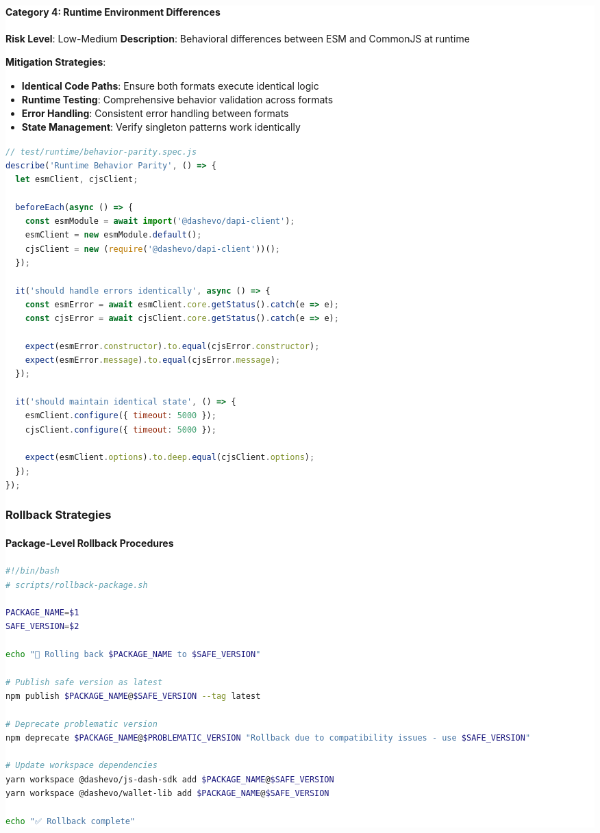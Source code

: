 #### Category 4: Runtime Environment Differences
**Risk Level**: Low-Medium
**Description**: Behavioral differences between ESM and CommonJS at runtime

**Mitigation Strategies**:
- **Identical Code Paths**: Ensure both formats execute identical logic
- **Runtime Testing**: Comprehensive behavior validation across formats
- **Error Handling**: Consistent error handling between formats
- **State Management**: Verify singleton patterns work identically

```javascript
// test/runtime/behavior-parity.spec.js
describe('Runtime Behavior Parity', () => {
  let esmClient, cjsClient;

  beforeEach(async () => {
    const esmModule = await import('@dashevo/dapi-client');
    esmClient = new esmModule.default();
    cjsClient = new (require('@dashevo/dapi-client'))();
  });

  it('should handle errors identically', async () => {
    const esmError = await esmClient.core.getStatus().catch(e => e);
    const cjsError = await cjsClient.core.getStatus().catch(e => e);
    
    expect(esmError.constructor).to.equal(cjsError.constructor);
    expect(esmError.message).to.equal(cjsError.message);
  });

  it('should maintain identical state', () => {
    esmClient.configure({ timeout: 5000 });
    cjsClient.configure({ timeout: 5000 });
    
    expect(esmClient.options).to.deep.equal(cjsClient.options);
  });
});
```

### Rollback Strategies

#### Package-Level Rollback Procedures
```bash
#!/bin/bash
# scripts/rollback-package.sh

PACKAGE_NAME=$1
SAFE_VERSION=$2

echo "🔄 Rolling back $PACKAGE_NAME to $SAFE_VERSION"

# Publish safe version as latest
npm publish $PACKAGE_NAME@$SAFE_VERSION --tag latest

# Deprecate problematic version
npm deprecate $PACKAGE_NAME@$PROBLEMATIC_VERSION "Rollback due to compatibility issues - use $SAFE_VERSION"

# Update workspace dependencies
yarn workspace @dashevo/js-dash-sdk add $PACKAGE_NAME@$SAFE_VERSION
yarn workspace @dashevo/wallet-lib add $PACKAGE_NAME@$SAFE_VERSION

echo "✅ Rollback complete"
```

